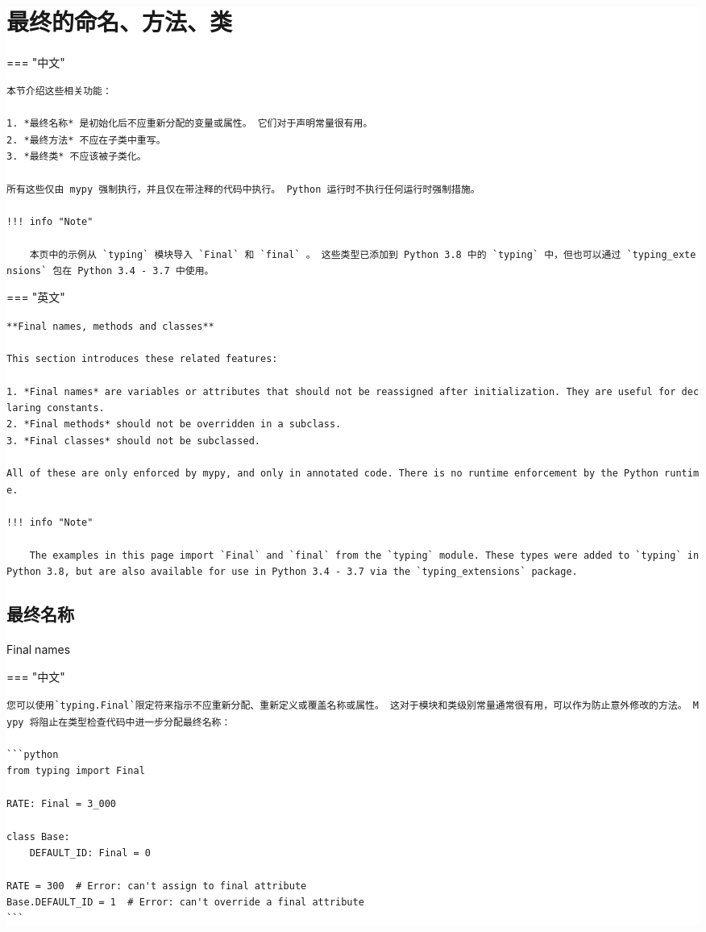 # 最终的命名、方法、类

=== "中文"

    本节介绍这些相关功能：
    
    1. *最终名称* 是初始化后不应重新分配的变量或属性。 它们对于声明常量很有用。
    2. *最终方法* 不应在子类中重写。
    3. *最终类* 不应该被子类化。
    
    所有这些仅由 mypy 强制执行，并且仅在带注释的代码中执行。 Python 运行时不执行任何运行时强制措施。
    
    !!! info "Note"
    
        本页中的示例从 `typing` 模块导入 `Final` 和 `final` 。 这些类型已添加到 Python 3.8 中的 `typing` 中，但也可以通过 `typing_extensions` 包在 Python 3.4 - 3.7 中使用。

=== "英文"

    **Final names, methods and classes**
    
    This section introduces these related features:
    
    1. *Final names* are variables or attributes that should not be reassigned after initialization. They are useful for declaring constants.
    2. *Final methods* should not be overridden in a subclass.
    3. *Final classes* should not be subclassed.
    
    All of these are only enforced by mypy, and only in annotated code. There is no runtime enforcement by the Python runtime.
    
    !!! info "Note"
    
        The examples in this page import `Final` and `final` from the `typing` module. These types were added to `typing` in Python 3.8, but are also available for use in Python 3.4 - 3.7 via the `typing_extensions` package.

## 最终名称

Final names

=== "中文"

    您可以使用`typing.Final`限定符来指示不应重新分配、重新定义或覆盖名称或属性。 这对于模块和类级别常量通常很有用，可以作为防止意外修改的方法。 Mypy 将阻止在类型检查代码中进一步分配最终名称：

    ```python
    from typing import Final

    RATE: Final = 3_000

    class Base:
        DEFAULT_ID: Final = 0

    RATE = 300  # Error: can't assign to final attribute
    Base.DEFAULT_ID = 1  # Error: can't override a final attribute
    ```
